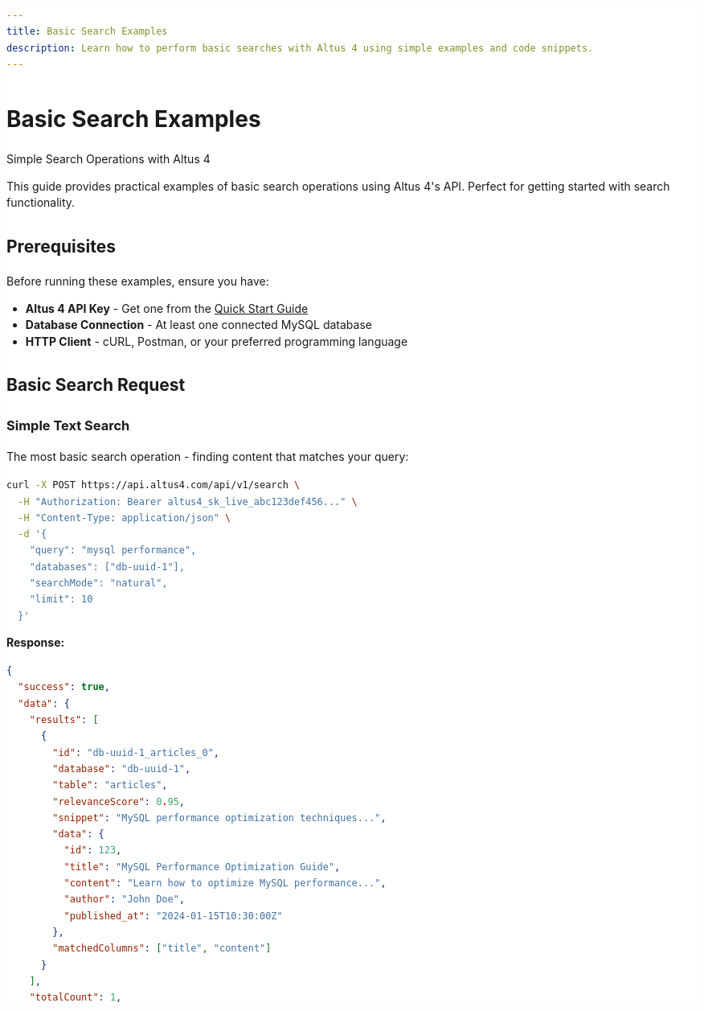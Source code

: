 ```yaml
---
title: Basic Search Examples
description: Learn how to perform basic searches with Altus 4 using simple examples and code snippets.
---
```


# Basic Search Examples

Simple Search Operations with Altus 4

This guide provides practical examples of basic search operations using Altus 4's API. Perfect for getting started with search functionality.

## Prerequisites

Before running these examples, ensure you have:

- **Altus 4 API Key** - Get one from the [Quick Start Guide](../setup/quickstart.md)
- **Database Connection** - At least one connected MySQL database
- **HTTP Client** - cURL, Postman, or your preferred programming language

## Basic Search Request

### Simple Text Search

The most basic search operation - finding content that matches your query:

```bash
curl -X POST https://api.altus4.com/api/v1/search \
  -H "Authorization: Bearer altus4_sk_live_abc123def456..." \
  -H "Content-Type: application/json" \
  -d '{
    "query": "mysql performance",
    "databases": ["db-uuid-1"],
    "searchMode": "natural",
    "limit": 10
  }'
```

**Response:**

```json
{
  "success": true,
  "data": {
    "results": [
      {
        "id": "db-uuid-1_articles_0",
        "database": "db-uuid-1",
        "table": "articles",
        "relevanceScore": 0.95,
        "snippet": "MySQL performance optimization techniques...",
        "data": {
          "id": 123,
          "title": "MySQL Performance Optimization Guide",
          "content": "Learn how to optimize MySQL performance...",
          "author": "John Doe",
          "published_at": "2024-01-15T10:30:00Z"
        },
        "matchedColumns": ["title", "content"]
      }
    ],
    "totalCount": 1,
```